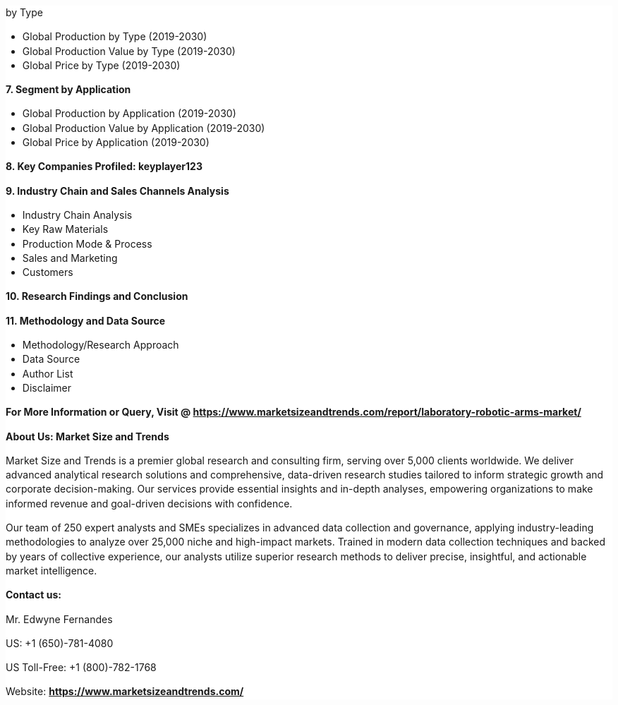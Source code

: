by Type</strong></p><ul><li>Global Production by Type (2019-2030)</li><li>Global Production Value by Type (2019-2030)</li><li>Global Price by Type (2019-2030)</li></ul><p><strong>7. Segment by Application</strong></p><ul><li>Global Production by Application (2019-2030)</li><li>Global Production Value by Application (2019-2030)</li><li>Global Price by Application (2019-2030)</li></ul><p><strong>8. Key Companies Profiled: keyplayer123</strong></p><p><strong>9. Industry Chain and Sales Channels Analysis</strong></p><ul><li>Industry Chain Analysis</li><li>Key Raw Materials</li><li>Production Mode &amp; Process</li><li>Sales and Marketing</li><li>Customers</li></ul><p><strong>10. Research Findings and Conclusion</strong></p><p><strong>11. Methodology and Data Source</strong></p><ul><li>Methodology/Research Approach</li><li>Data Source</li><li>Author List</li><li>Disclaimer</li></ul></p><p><strong>For More Information or Query, Visit @ <a href="https://www.marketsizeandtrends.com/report/laboratory-robotic-arms-market/">https://www.marketsizeandtrends.com/report/laboratory-robotic-arms-market/</a></strong></p><p><strong>About Us: Market Size and Trends</strong></p><p>Market Size and Trends is a premier global research and consulting firm, serving over 5,000 clients worldwide. We deliver advanced analytical research solutions and comprehensive, data-driven research studies tailored to inform strategic growth and corporate decision-making. Our services provide essential insights and in-depth analyses, empowering organizations to make informed revenue and goal-driven decisions with confidence.</p><p>Our team of 250 expert analysts and SMEs specializes in advanced data collection and governance, applying industry-leading methodologies to analyze over 25,000 niche and high-impact markets. Trained in modern data collection techniques and backed by years of collective experience, our analysts utilize superior research methods to deliver precise, insightful, and actionable market intelligence.</p><p><strong>Contact us:</strong></p><p>Mr. Edwyne Fernandes</p><p>US: +1 (650)-781-4080</p><p>US Toll-Free: +1 (800)-782-1768</p><p>Website: <strong><a href="https://www.marketsizeandtrends.com/">https://www.marketsizeandtrends.com/</a></strong></p>

